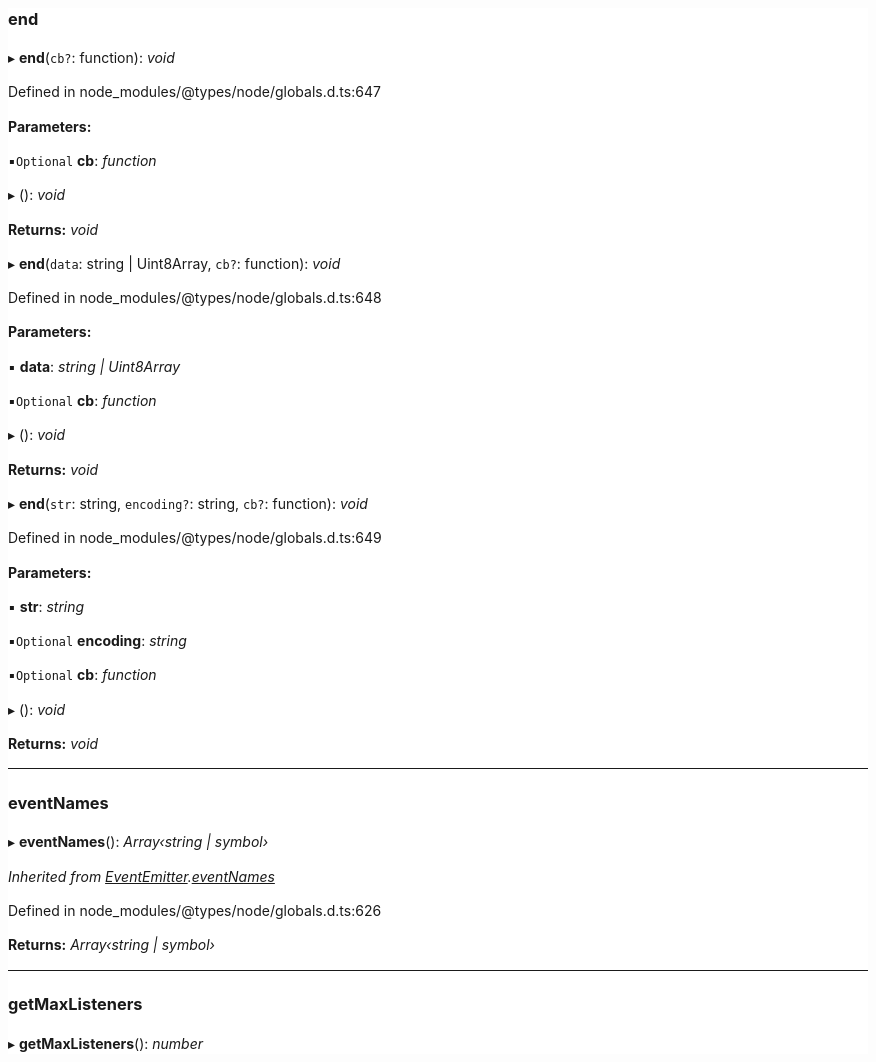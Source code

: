 ###  end

▸ **end**(`cb?`: function): *void*

Defined in node_modules/@types/node/globals.d.ts:647

**Parameters:**

▪`Optional`  **cb**: *function*

▸ (): *void*

**Returns:** *void*

▸ **end**(`data`: string | Uint8Array, `cb?`: function): *void*

Defined in node_modules/@types/node/globals.d.ts:648

**Parameters:**

▪ **data**: *string | Uint8Array*

▪`Optional`  **cb**: *function*

▸ (): *void*

**Returns:** *void*

▸ **end**(`str`: string, `encoding?`: string, `cb?`: function): *void*

Defined in node_modules/@types/node/globals.d.ts:649

**Parameters:**

▪ **str**: *string*

▪`Optional`  **encoding**: *string*

▪`Optional`  **cb**: *function*

▸ (): *void*

**Returns:** *void*

___

###  eventNames

▸ **eventNames**(): *Array‹string | symbol›*

*Inherited from [EventEmitter](../classes/_node_modules__types_node_globals_d_.nodejs.eventemitter.md).[eventNames](../classes/_node_modules__types_node_globals_d_.nodejs.eventemitter.md#eventnames)*

Defined in node_modules/@types/node/globals.d.ts:626

**Returns:** *Array‹string | symbol›*

___

###  getMaxListeners

▸ **getMaxListeners**(): *number*
